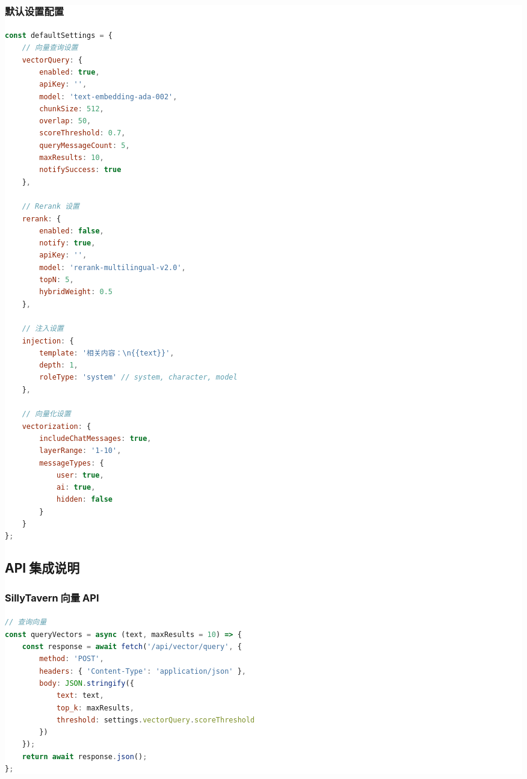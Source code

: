 ### 默认设置配置
```javascript
const defaultSettings = {
    // 向量查询设置
    vectorQuery: {
        enabled: true,
        apiKey: '',
        model: 'text-embedding-ada-002',
        chunkSize: 512,
        overlap: 50,
        scoreThreshold: 0.7,
        queryMessageCount: 5,
        maxResults: 10,
        notifySuccess: true
    },

    // Rerank 设置
    rerank: {
        enabled: false,
        notify: true,
        apiKey: '',
        model: 'rerank-multilingual-v2.0',
        topN: 5,
        hybridWeight: 0.5
    },

    // 注入设置
    injection: {
        template: '相关内容：\n{{text}}',
        depth: 1,
        roleType: 'system' // system, character, model
    },

    // 向量化设置
    vectorization: {
        includeChatMessages: true,
        layerRange: '1-10',
        messageTypes: {
            user: true,
            ai: true,
            hidden: false
        }
    }
};
```

## API 集成说明

### SillyTavern 向量 API
```javascript
// 查询向量
const queryVectors = async (text, maxResults = 10) => {
    const response = await fetch('/api/vector/query', {
        method: 'POST',
        headers: { 'Content-Type': 'application/json' },
        body: JSON.stringify({
            text: text,
            top_k: maxResults,
            threshold: settings.vectorQuery.scoreThreshold
        })
    });
    return await response.json();
};
```